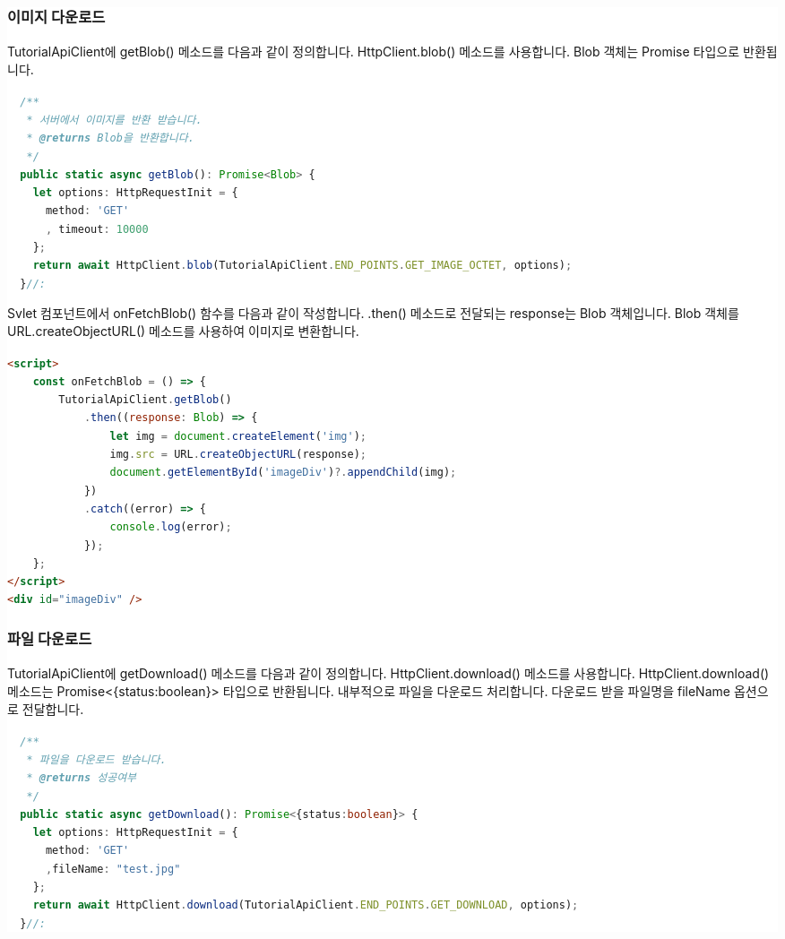 ### 이미지 다운로드 
TutorialApiClient에 getBlob() 메소드를 다음과 같이 정의합니다. HttpClient.blob() 메소드를 사용합니다.  Blob 객체는 Promise<Blob> 타입으로 반환됩니다.

```typescript
  /**
   * 서버에서 이미지를 반환 받습니다. 
   * @returns Blob을 반환합니다.
   */
  public static async getBlob(): Promise<Blob> {
    let options: HttpRequestInit = {
      method: 'GET'
      , timeout: 10000
    };
    return await HttpClient.blob(TutorialApiClient.END_POINTS.GET_IMAGE_OCTET, options);
  }//:
```

Svlet 컴포넌트에서 onFetchBlob() 함수를 다음과 같이 작성합니다. .then() 메소드로 전달되는 response는 Blob 객체입니다. Blob 객체를 URL.createObjectURL() 메소드를 사용하여 이미지로 변환합니다.

```html
<script>
	const onFetchBlob = () => {
		TutorialApiClient.getBlob()
			.then((response: Blob) => {
				let img = document.createElement('img');
				img.src = URL.createObjectURL(response);
				document.getElementById('imageDiv')?.appendChild(img);
			})
			.catch((error) => {
				console.log(error);
			});
	};
</script>
<div id="imageDiv" />
```


### 파일 다운로드 
TutorialApiClient에 getDownload() 메소드를 다음과 같이 정의합니다. HttpClient.download() 메소드를 사용합니다. HttpClient.download() 메소드는 Promise<{status:boolean}> 타입으로 반환됩니다. 내부적으로 파일을 다운로드 처리합니다.  다운로드 받을 파일명을 fileName 옵션으로 전달합니다.

```typescript
  /**
   * 파일을 다운로드 받습니다. 
   * @returns 성공여부
   */
  public static async getDownload(): Promise<{status:boolean}> {
    let options: HttpRequestInit = {
      method: 'GET'
      ,fileName: "test.jpg"
    };
    return await HttpClient.download(TutorialApiClient.END_POINTS.GET_DOWNLOAD, options);
  }//:
```
